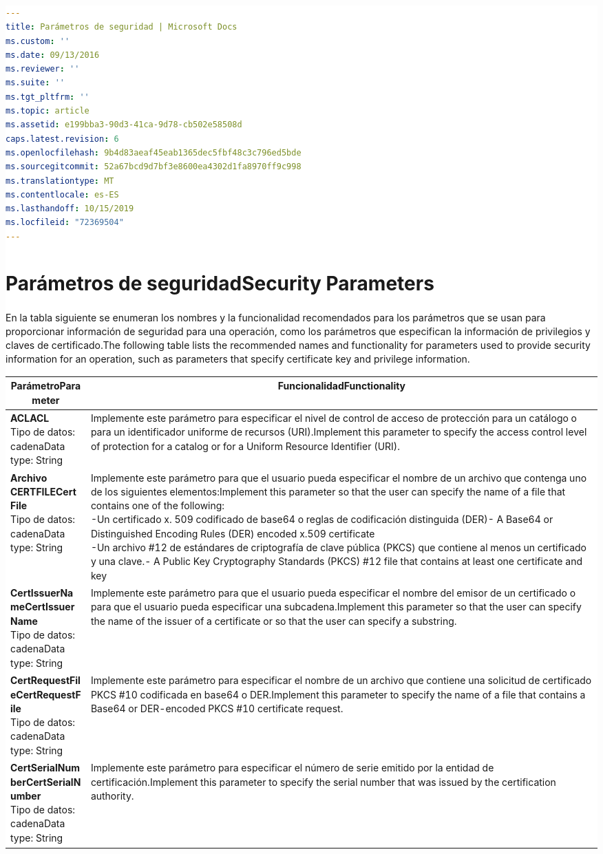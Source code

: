 ```yaml
---
title: Parámetros de seguridad | Microsoft Docs
ms.custom: ''
ms.date: 09/13/2016
ms.reviewer: ''
ms.suite: ''
ms.tgt_pltfrm: ''
ms.topic: article
ms.assetid: e199bba3-90d3-41ca-9d78-cb502e58508d
caps.latest.revision: 6
ms.openlocfilehash: 9b4d83aeaf45eab1365dec5fbf48c3c796ed5bde
ms.sourcegitcommit: 52a67bcd9d7bf3e8600ea4302d1fa8970ff9c998
ms.translationtype: MT
ms.contentlocale: es-ES
ms.lasthandoff: 10/15/2019
ms.locfileid: "72369504"
---
```

# <a name="security-parameters"></a><span data-ttu-id="40daa-102">Parámetros de seguridad</span><span class="sxs-lookup"><span data-stu-id="40daa-102">Security Parameters</span></span>

<span data-ttu-id="40daa-103">En la tabla siguiente se enumeran los nombres y la funcionalidad recomendados para los parámetros que se usan para proporcionar información de seguridad para una operación, como los parámetros que especifican la información de privilegios y claves de certificado.</span><span class="sxs-lookup"><span data-stu-id="40daa-103">The following table lists the recommended names and functionality for parameters used to provide security information for an operation, such as parameters that specify certificate key and privilege information.</span></span>

|<span data-ttu-id="40daa-104">Parámetro</span><span class="sxs-lookup"><span data-stu-id="40daa-104">Parameter</span></span>|<span data-ttu-id="40daa-105">Funcionalidad</span><span class="sxs-lookup"><span data-stu-id="40daa-105">Functionality</span></span>|
|---|---|
|<span data-ttu-id="40daa-106">**ACL**</span><span class="sxs-lookup"><span data-stu-id="40daa-106">**ACL**</span></span><br><span data-ttu-id="40daa-107">Tipo de datos: cadena</span><span class="sxs-lookup"><span data-stu-id="40daa-107">Data type: String</span></span>|<span data-ttu-id="40daa-108">Implemente este parámetro para especificar el nivel de control de acceso de protección para un catálogo o para un identificador uniforme de recursos (URI).</span><span class="sxs-lookup"><span data-stu-id="40daa-108">Implement this parameter to specify the access control level of protection for a catalog or for a Uniform Resource Identifier (URI).</span></span>|
|<span data-ttu-id="40daa-109">**Archivo CERTFILE**</span><span class="sxs-lookup"><span data-stu-id="40daa-109">**CertFile**</span></span><br><span data-ttu-id="40daa-110">Tipo de datos: cadena</span><span class="sxs-lookup"><span data-stu-id="40daa-110">Data type: String</span></span>|<span data-ttu-id="40daa-111">Implemente este parámetro para que el usuario pueda especificar el nombre de un archivo que contenga uno de los siguientes elementos:</span><span class="sxs-lookup"><span data-stu-id="40daa-111">Implement this parameter so that the user can specify the name of a file that contains one of the following:</span></span><br><span data-ttu-id="40daa-112">-Un certificado x. 509 codificado de base64 o reglas de codificación distinguida (DER)</span><span class="sxs-lookup"><span data-stu-id="40daa-112">- A Base64 or Distinguished Encoding Rules (DER) encoded x.509 certificate</span></span><br><span data-ttu-id="40daa-113">-Un archivo #12 de estándares de criptografía de clave pública (PKCS) que contiene al menos un certificado y una clave.</span><span class="sxs-lookup"><span data-stu-id="40daa-113">- A Public Key Cryptography Standards (PKCS) #12 file that contains at least one certificate and key</span></span>|
|<span data-ttu-id="40daa-114">**CertIssuerName**</span><span class="sxs-lookup"><span data-stu-id="40daa-114">**CertIssuerName**</span></span><br><span data-ttu-id="40daa-115">Tipo de datos: cadena</span><span class="sxs-lookup"><span data-stu-id="40daa-115">Data type: String</span></span>|<span data-ttu-id="40daa-116">Implemente este parámetro para que el usuario pueda especificar el nombre del emisor de un certificado o para que el usuario pueda especificar una subcadena.</span><span class="sxs-lookup"><span data-stu-id="40daa-116">Implement this parameter so that the user can specify the name of the issuer of a certificate or so that the user can specify a substring.</span></span>|
|<span data-ttu-id="40daa-117">**CertRequestFile**</span><span class="sxs-lookup"><span data-stu-id="40daa-117">**CertRequestFile**</span></span><br><span data-ttu-id="40daa-118">Tipo de datos: cadena</span><span class="sxs-lookup"><span data-stu-id="40daa-118">Data type: String</span></span>|<span data-ttu-id="40daa-119">Implemente este parámetro para especificar el nombre de un archivo que contiene una solicitud de certificado PKCS #10 codificada en base64 o DER.</span><span class="sxs-lookup"><span data-stu-id="40daa-119">Implement this parameter to specify the name of a file that contains a Base64 or DER-encoded PKCS #10 certificate request.</span></span>|
|<span data-ttu-id="40daa-120">**CertSerialNumber**</span><span class="sxs-lookup"><span data-stu-id="40daa-120">**CertSerialNumber**</span></span><br><span data-ttu-id="40daa-121">Tipo de datos: cadena</span><span class="sxs-lookup"><span data-stu-id="40daa-121">Data type: String</span></span>|<span data-ttu-id="40daa-122">Implemente este parámetro para especificar el número de serie emitido por la entidad de certificación.</span><span class="sxs-lookup"><span data-stu-id="40daa-122">Implement this parameter to specify the serial number that was issued by the certification authority.</span></span>|